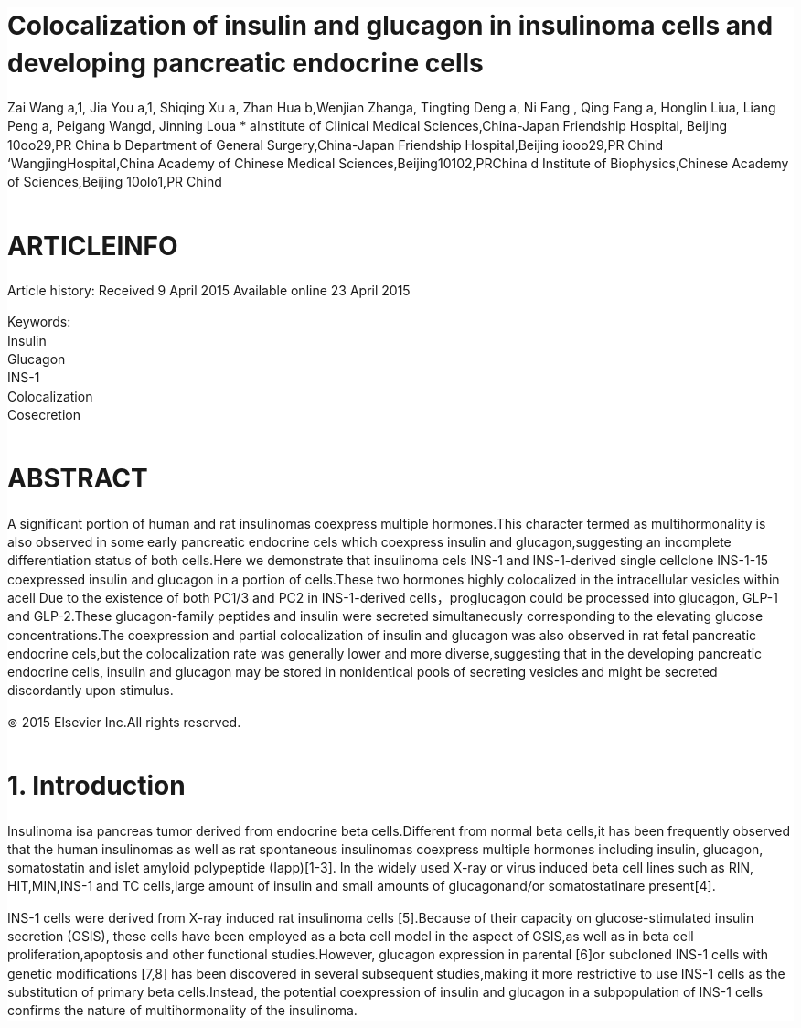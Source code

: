 # Colocalization of insulin and glucagon in insulinoma cells and developing pancreatic endocrine cells

Zai Wang a,1, Jia You a,1, Shiqing Xu a, Zhan Hua b,Wenjian Zhanga, Tingting Deng a, Ni Fang , Qing Fang a, Honglin Liua, Liang Peng a, Peigang Wangd, Jinning Loua \* aInstitute of Clinical Medical Sciences,China-Japan Friendship Hospital, Beijing 10oo29,PR China b Department of General Surgery,China-Japan Friendship Hospital,Beijing iooo29,PR Chind ‘WangjingHospital,China Academy of Chinese Medical Sciences,Beijing10102,PRChina d Institute of Biophysics,Chinese Academy of Sciences,Beijing 10olo1,PR Chind

# ARTICLEINFO

Article history: Received 9 April 2015 Available online 23 April 2015

Keywords:   
Insulin   
Glucagon   
INS-1   
Colocalization   
Cosecretion

# ABSTRACT

A significant portion of human and rat insulinomas coexpress multiple hormones.This character termed as multihormonality is also observed in some early pancreatic endocrine cels which coexpress insulin and glucagon,suggesting an incomplete differentiation status of both cells.Here we demonstrate that insulinoma cels INS-1 and INS-1-derived single cellclone INS-1-15 coexpressed insulin and glucagon in a portion of cells.These two hormones highly colocalized in the intracellular vesicles within acell Due to the existence of both $\mathsf { P C } 1 / 3$ and PC2 in INS-1-derived cells，proglucagon could be processed into glucagon, GLP-1 and GLP-2.These glucagon-family peptides and insulin were secreted simultaneously corresponding to the elevating glucose concentrations.The coexpression and partial colocalization of insulin and glucagon was also observed in rat fetal pancreatic endocrine cels,but the colocalization rate was generally lower and more diverse,suggesting that in the developing pancreatic endocrine cells, insulin and glucagon may be stored in nonidentical pools of secreting vesicles and might be secreted discordantly upon stimulus.

$\circledcirc$ 2015 Elsevier Inc.All rights reserved.

# 1. Introduction

Insulinoma isa pancreas tumor derived from endocrine beta cells.Different from normal beta cells,it has been frequently observed that the human insulinomas as well as rat spontaneous insulinomas coexpress multiple hormones including insulin, glucagon, somatostatin and islet amyloid polypeptide (Iapp)[1-3]. In the widely used X-ray or virus induced beta cell lines such as RIN, HIT,MIN,INS-1 and TC cells,large amount of insulin and small amounts of glucagonand/or somatostatinare present[4].

INS-1 cells were derived from X-ray induced rat insulinoma cells [5].Because of their capacity on glucose-stimulated insulin secretion (GSIS), these cells have been employed as a beta cell model in the aspect of GSIS,as well as in beta cell proliferation,apoptosis and other functional studies.However, glucagon expression in parental [6]or subcloned INS-1 cells with genetic modifications [7,8] has been discovered in several subsequent studies,making it more restrictive to use INS-1 cells as the substitution of primary beta cells.Instead, the potential coexpression of insulin and glucagon in a subpopulation of INS-1 cells confirms the nature of multihormonality of the insulinoma.
